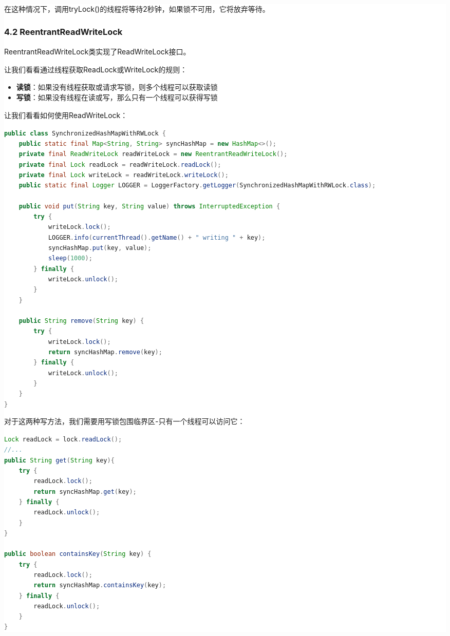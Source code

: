 在这种情况下，调用tryLock()的线程将等待2秒钟，如果锁不可用，它将放弃等待。

### 4.2 ReentrantReadWriteLock

ReentrantReadWriteLock类实现了ReadWriteLock接口。

让我们看看通过线程获取ReadLock或WriteLock的规则：

+ **读锁**：如果没有线程获取或请求写锁，则多个线程可以获取读锁
+ **写锁**：如果没有线程在读或写，那么只有一个线程可以获得写锁

让我们看看如何使用ReadWriteLock：

```java
public class SynchronizedHashMapWithRWLock {
    public static final Map<String, String> syncHashMap = new HashMap<>();
    private final ReadWriteLock readWriteLock = new ReentrantReadWriteLock();
    private final Lock readLock = readWriteLock.readLock();
    private final Lock writeLock = readWriteLock.writeLock();
    public static final Logger LOGGER = LoggerFactory.getLogger(SynchronizedHashMapWithRWLock.class);

    public void put(String key, String value) throws InterruptedException {
        try {
            writeLock.lock();
            LOGGER.info(currentThread().getName() + " writing " + key);
            syncHashMap.put(key, value);
            sleep(1000);
        } finally {
            writeLock.unlock();
        }
    }

    public String remove(String key) {
        try {
            writeLock.lock();
            return syncHashMap.remove(key);
        } finally {
            writeLock.unlock();
        }
    }
}
```

对于这两种写方法，我们需要用写锁包围临界区-只有一个线程可以访问它：

```java
Lock readLock = lock.readLock();
//...
public String get(String key){
    try {
        readLock.lock();
        return syncHashMap.get(key);
    } finally {
        readLock.unlock();
    }
}

public boolean containsKey(String key) {
    try {
        readLock.lock();
        return syncHashMap.containsKey(key);
    } finally {
        readLock.unlock();
    }
}
```
